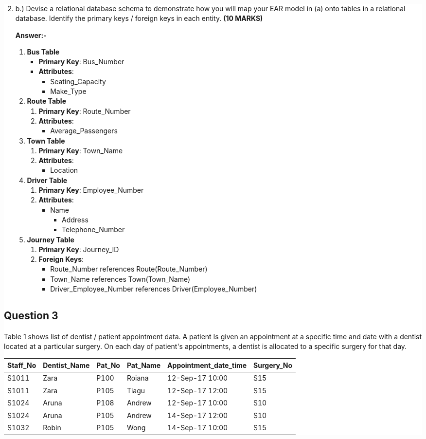 2.  b.) Devise a relational database schema to demonstrate how you will map your EAR model in (a) onto tables in a relational database. Identify the primary keys / foreign keys in each entity.                                                                                                    **(10 MARKS)**



    **Answer:-**

    1. **Bus Table**
       * **Primary Key**: Bus\_Number
       * **Attributes**:
         * Seating\_Capacity
         * Make\_Type
    2. **Route Table**
       1. **Primary Key**: Route\_Number
       2. **Attributes**:
          * Average\_Passengers
    3. **Town Table**
       1. **Primary Key**: Town\_Name
       2. **Attributes**:
          * Location
    4. **Driver Table**
       1. **Primary Key**: Employee\_Number
       2. **Attributes**:
          * Name
            * Address
            * Telephone\_Number
    5. **Journey Table**
       1. **Primary Key**: Journey\_ID
       2. **Foreign Keys**:
          * Route\_Number references Route(Route\_Number)
          * Town\_Name references Town(Town\_Name)
          * Driver\_Employee\_Number references Driver(Employee\_Number)



## Question 3&#x20;

Table 1 shows list of dentist / patient appointment data. A patient Is given an appointment at a specific time and date with a dentist located at a particular surgery. On each day of patient's appointments, a dentist is allocated to a specific surgery for that day.



| Staff\_No | Dentist\_Name | Pat\_No | Pat\_Name | Appointment\_date\_time | Surgery\_No |
| --------- | ------------- | ------- | --------- | ----------------------- | ----------- |
| S1011     | Zara          | P100    | Roiana    | 12-Sep-17 10:00         | S15         |
| S1011     | Zara          | P105    | Tiagu     | 12-Sep-17 12:00         | S15         |
| S1024     | Aruna         | P108    | Andrew    | 12-Sep-17 10:00         | S10         |
| S1024     | Aruna         | P105    | Andrew    | 14-Sep-17 12:00         | S10         |
| S1032     | Robin         | P105    | Wong      | 14-Sep-17 10:00         | S15         |
